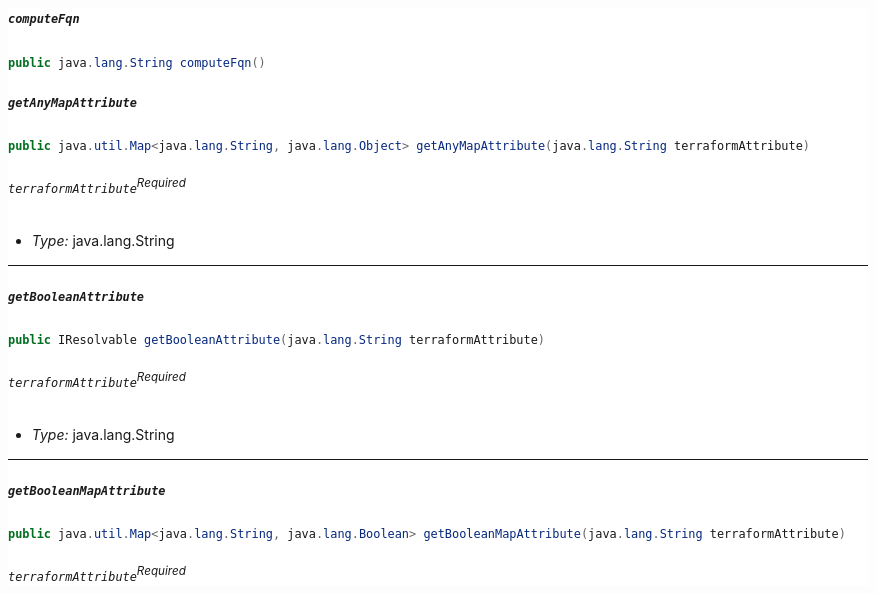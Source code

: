 
##### `computeFqn` <a name="computeFqn" id="rhizo-co-terraform-provider-lacework.integrationAwsCt.IntegrationAwsCtCredentialsOutputReference.computeFqn"></a>

```java
public java.lang.String computeFqn()
```

##### `getAnyMapAttribute` <a name="getAnyMapAttribute" id="rhizo-co-terraform-provider-lacework.integrationAwsCt.IntegrationAwsCtCredentialsOutputReference.getAnyMapAttribute"></a>

```java
public java.util.Map<java.lang.String, java.lang.Object> getAnyMapAttribute(java.lang.String terraformAttribute)
```

###### `terraformAttribute`<sup>Required</sup> <a name="terraformAttribute" id="rhizo-co-terraform-provider-lacework.integrationAwsCt.IntegrationAwsCtCredentialsOutputReference.getAnyMapAttribute.parameter.terraformAttribute"></a>

- *Type:* java.lang.String

---

##### `getBooleanAttribute` <a name="getBooleanAttribute" id="rhizo-co-terraform-provider-lacework.integrationAwsCt.IntegrationAwsCtCredentialsOutputReference.getBooleanAttribute"></a>

```java
public IResolvable getBooleanAttribute(java.lang.String terraformAttribute)
```

###### `terraformAttribute`<sup>Required</sup> <a name="terraformAttribute" id="rhizo-co-terraform-provider-lacework.integrationAwsCt.IntegrationAwsCtCredentialsOutputReference.getBooleanAttribute.parameter.terraformAttribute"></a>

- *Type:* java.lang.String

---

##### `getBooleanMapAttribute` <a name="getBooleanMapAttribute" id="rhizo-co-terraform-provider-lacework.integrationAwsCt.IntegrationAwsCtCredentialsOutputReference.getBooleanMapAttribute"></a>

```java
public java.util.Map<java.lang.String, java.lang.Boolean> getBooleanMapAttribute(java.lang.String terraformAttribute)
```

###### `terraformAttribute`<sup>Required</sup> <a name="terraformAttribute" id="rhizo-co-terraform-provider-lacework.integrationAwsCt.IntegrationAwsCtCredentialsOutputReference.getBooleanMapAttribute.parameter.terraformAttribute"></a>
